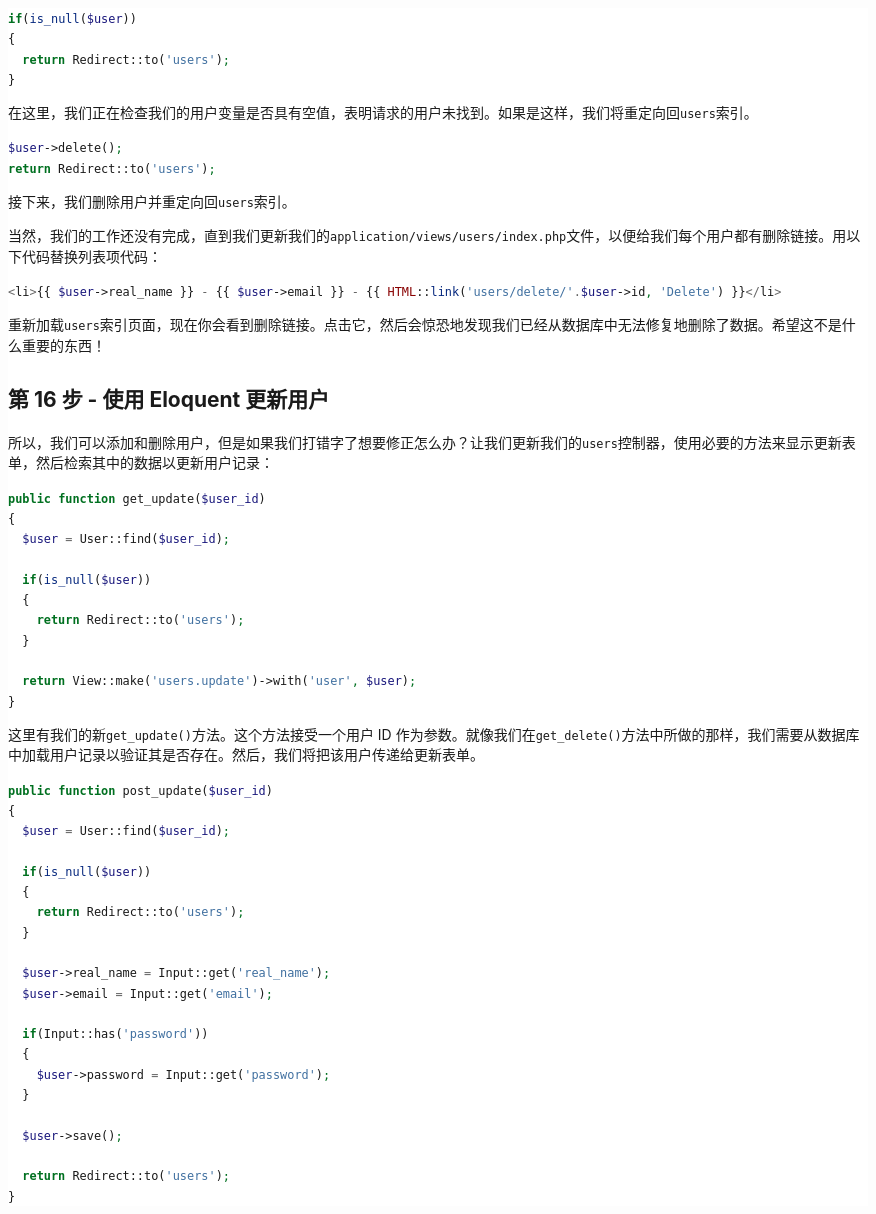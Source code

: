 ```php
if(is_null($user))
{
  return Redirect::to('users');
}
```

在这里，我们正在检查我们的用户变量是否具有空值，表明请求的用户未找到。如果是这样，我们将重定向回`users`索引。

```php
$user->delete();
return Redirect::to('users');
```

接下来，我们删除用户并重定向回`users`索引。

当然，我们的工作还没有完成，直到我们更新我们的`application/views/users/index.php`文件，以便给我们每个用户都有删除链接。用以下代码替换列表项代码：

```php
<li>{{ $user->real_name }} - {{ $user->email }} - {{ HTML::link('users/delete/'.$user->id, 'Delete') }}</li>
```

重新加载`users`索引页面，现在你会看到删除链接。点击它，然后会惊恐地发现我们已经从数据库中无法修复地删除了数据。希望这不是什么重要的东西！

## 第 16 步 - 使用 Eloquent 更新用户

所以，我们可以添加和删除用户，但是如果我们打错字了想要修正怎么办？让我们更新我们的`users`控制器，使用必要的方法来显示更新表单，然后检索其中的数据以更新用户记录：

```php
public function get_update($user_id)
{
  $user = User::find($user_id);

  if(is_null($user))
  {
    return Redirect::to('users');
  }

  return View::make('users.update')->with('user', $user);
}
```

这里有我们的新`get_update()`方法。这个方法接受一个用户 ID 作为参数。就像我们在`get_delete()`方法中所做的那样，我们需要从数据库中加载用户记录以验证其是否存在。然后，我们将把该用户传递给更新表单。

```php
public function post_update($user_id)
{
  $user = User::find($user_id);

  if(is_null($user))
  {
    return Redirect::to('users');
  }

  $user->real_name = Input::get('real_name');
  $user->email = Input::get('email');

  if(Input::has('password'))
  {
    $user->password = Input::get('password');
  }

  $user->save();

  return Redirect::to('users');	
}
```
